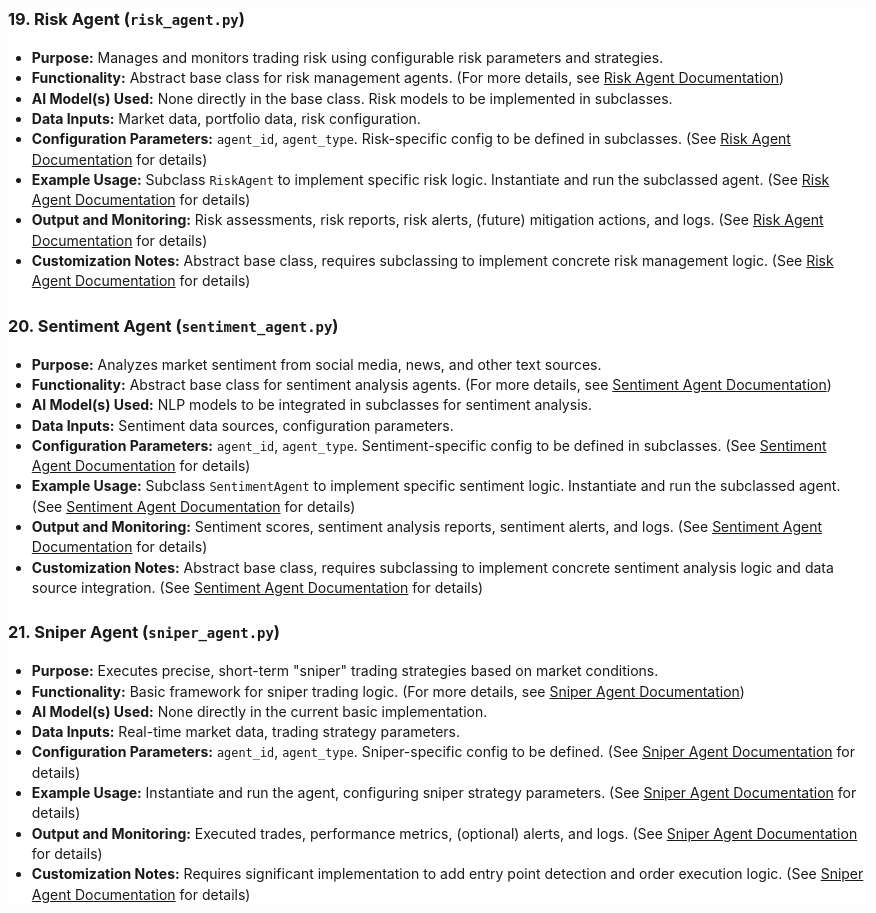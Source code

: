 ### 19. Risk Agent (`risk_agent.py`)

*   **Purpose:**  Manages and monitors trading risk using configurable risk parameters and strategies.
*   **Functionality:** Abstract base class for risk management agents. (For more details, see [Risk Agent Documentation](./risk_agent.md))
*   **AI Model(s) Used:** None directly in the base class. Risk models to be implemented in subclasses.
*   **Data Inputs:** Market data, portfolio data, risk configuration.
*   **Configuration Parameters:** `agent_id`, `agent_type`. Risk-specific config to be defined in subclasses. (See [Risk Agent Documentation](./risk_agent.md) for details)
*   **Example Usage:** Subclass `RiskAgent` to implement specific risk logic. Instantiate and run the subclassed agent. (See [Risk Agent Documentation](./risk_agent.md) for details)
*   **Output and Monitoring:** Risk assessments, risk reports, risk alerts, (future) mitigation actions, and logs. (See [Risk Agent Documentation](./risk_agent.md) for details)
*   **Customization Notes:** Abstract base class, requires subclassing to implement concrete risk management logic. (See [Risk Agent Documentation](./risk_agent.md) for details)

### 20. Sentiment Agent (`sentiment_agent.py`)

*   **Purpose:**  Analyzes market sentiment from social media, news, and other text sources.
*   **Functionality:** Abstract base class for sentiment analysis agents. (For more details, see [Sentiment Agent Documentation](./sentiment_agent.md))
*   **AI Model(s) Used:** NLP models to be integrated in subclasses for sentiment analysis.
*   **Data Inputs:** Sentiment data sources, configuration parameters.
*   **Configuration Parameters:** `agent_id`, `agent_type`. Sentiment-specific config to be defined in subclasses. (See [Sentiment Agent Documentation](./sentiment_agent.md) for details)
*   **Example Usage:** Subclass `SentimentAgent` to implement specific sentiment logic. Instantiate and run the subclassed agent. (See [Sentiment Agent Documentation](./sentiment_agent.md) for details)
*   **Output and Monitoring:** Sentiment scores, sentiment analysis reports, sentiment alerts, and logs. (See [Sentiment Agent Documentation](./sentiment_agent.md) for details)
*   **Customization Notes:** Abstract base class, requires subclassing to implement concrete sentiment analysis logic and data source integration. (See [Sentiment Agent Documentation](./sentiment_agent.md) for details)

### 21. Sniper Agent (`sniper_agent.py`)

*   **Purpose:**  Executes precise, short-term "sniper" trading strategies based on market conditions.
*   **Functionality:** Basic framework for sniper trading logic. (For more details, see [Sniper Agent Documentation](./sniper_agent.md))
*   **AI Model(s) Used:** None directly in the current basic implementation.
*   **Data Inputs:** Real-time market data, trading strategy parameters.
*   **Configuration Parameters:** `agent_id`, `agent_type`. Sniper-specific config to be defined. (See [Sniper Agent Documentation](./sniper_agent.md) for details)
*   **Example Usage:** Instantiate and run the agent, configuring sniper strategy parameters. (See [Sniper Agent Documentation](./sniper_agent.md) for details)
*   **Output and Monitoring:** Executed trades, performance metrics, (optional) alerts, and logs. (See [Sniper Agent Documentation](./sniper_agent.md) for details)
*   **Customization Notes:** Requires significant implementation to add entry point detection and order execution logic. (See [Sniper Agent Documentation](./sniper_agent.md) for details)
